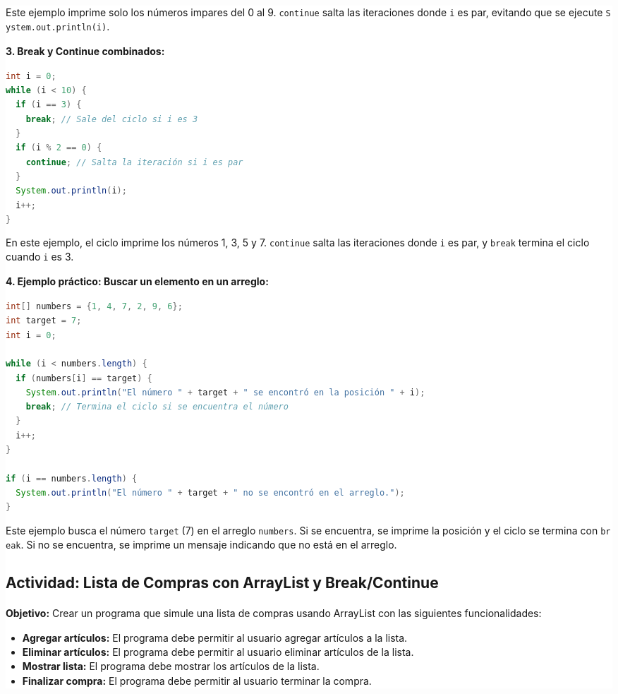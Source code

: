 Este ejemplo imprime solo los números impares del 0 al 9. `continue` salta las iteraciones donde `i` es par, evitando que se ejecute `System.out.println(i)`.

**3. Break y Continue combinados:**

```java
int i = 0;
while (i < 10) {
  if (i == 3) {
    break; // Sale del ciclo si i es 3
  }
  if (i % 2 == 0) {
    continue; // Salta la iteración si i es par
  }
  System.out.println(i);
  i++;
}
```

En este ejemplo, el ciclo imprime los números 1, 3, 5 y 7. `continue` salta las iteraciones donde `i` es par, y `break` termina el ciclo cuando `i` es 3.

**4.  Ejemplo práctico: Buscar un elemento en un arreglo:**

```java
int[] numbers = {1, 4, 7, 2, 9, 6};
int target = 7;
int i = 0;

while (i < numbers.length) {
  if (numbers[i] == target) {
    System.out.println("El número " + target + " se encontró en la posición " + i);
    break; // Termina el ciclo si se encuentra el número
  }
  i++;
}

if (i == numbers.length) {
  System.out.println("El número " + target + " no se encontró en el arreglo.");
}
```

Este ejemplo busca el número `target` (7) en el arreglo `numbers`. Si se encuentra, se imprime la posición y el ciclo se termina con `break`. Si no se encuentra, se imprime un mensaje indicando que no está en el arreglo.

## Actividad: Lista de Compras con ArrayList y Break/Continue

**Objetivo:** Crear un programa que simule una lista de compras usando ArrayList con las siguientes funcionalidades:

* **Agregar artículos:** El programa debe permitir al usuario agregar artículos a la lista.
* **Eliminar artículos:** El programa debe permitir al usuario eliminar artículos de la lista.
* **Mostrar lista:** El programa debe mostrar los artículos de la lista.
* **Finalizar compra:** El programa debe permitir al usuario terminar la compra.
